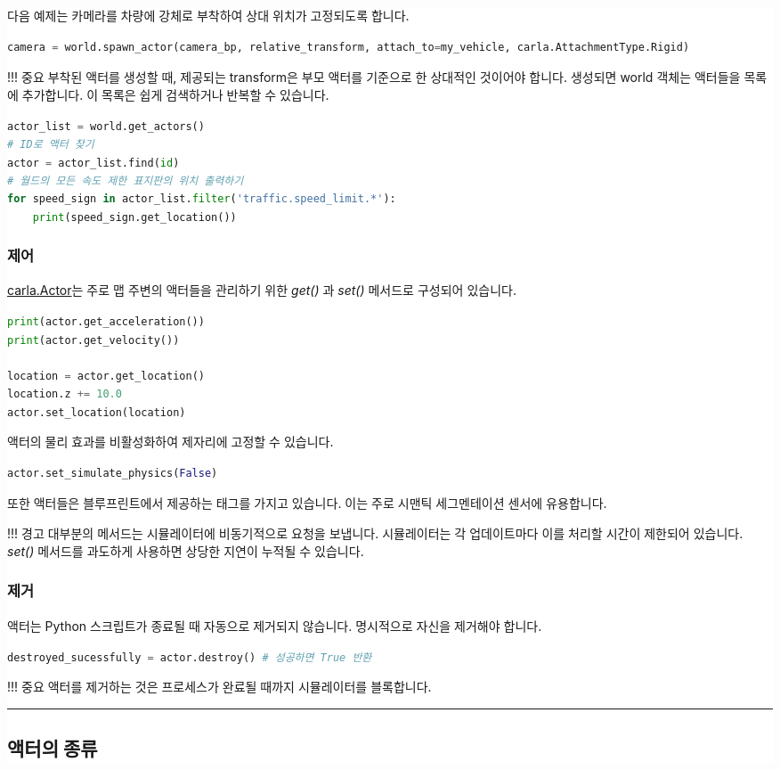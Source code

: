 다음 예제는 카메라를 차량에 강체로 부착하여 상대 위치가 고정되도록 합니다.

```py
camera = world.spawn_actor(camera_bp, relative_transform, attach_to=my_vehicle, carla.AttachmentType.Rigid)
```

!!! 중요
    부착된 액터를 생성할 때, 제공되는 transform은 부모 액터를 기준으로 한 상대적인 것이어야 합니다.
생성되면 world 객체는 액터들을 목록에 추가합니다. 이 목록은 쉽게 검색하거나 반복할 수 있습니다.
```py
actor_list = world.get_actors()
# ID로 액터 찾기
actor = actor_list.find(id)
# 월드의 모든 속도 제한 표지판의 위치 출력하기
for speed_sign in actor_list.filter('traffic.speed_limit.*'):
    print(speed_sign.get_location())
```

### 제어

[carla.Actor](python_api.md#carla.Actor)는 주로 맵 주변의 액터들을 관리하기 위한 _get()_ 과 _set()_ 메서드로 구성되어 있습니다.

```py
print(actor.get_acceleration())
print(actor.get_velocity())

location = actor.get_location()
location.z += 10.0
actor.set_location(location)
```

액터의 물리 효과를 비활성화하여 제자리에 고정할 수 있습니다.

```py
actor.set_simulate_physics(False)
```

또한 액터들은 블루프린트에서 제공하는 태그를 가지고 있습니다. 이는 주로 시맨틱 세그멘테이션 센서에 유용합니다.

!!! 경고
    대부분의 메서드는 시뮬레이터에 비동기적으로 요청을 보냅니다. 시뮬레이터는 각 업데이트마다 이를 처리할 시간이 제한되어 있습니다. _set()_ 메서드를 과도하게 사용하면 상당한 지연이 누적될 수 있습니다.

### 제거

액터는 Python 스크립트가 종료될 때 자동으로 제거되지 않습니다. 명시적으로 자신을 제거해야 합니다.

```py
destroyed_sucessfully = actor.destroy() # 성공하면 True 반환
```

!!! 중요
    액터를 제거하는 것은 프로세스가 완료될 때까지 시뮬레이터를 블록합니다.

---
## 액터의 종류
